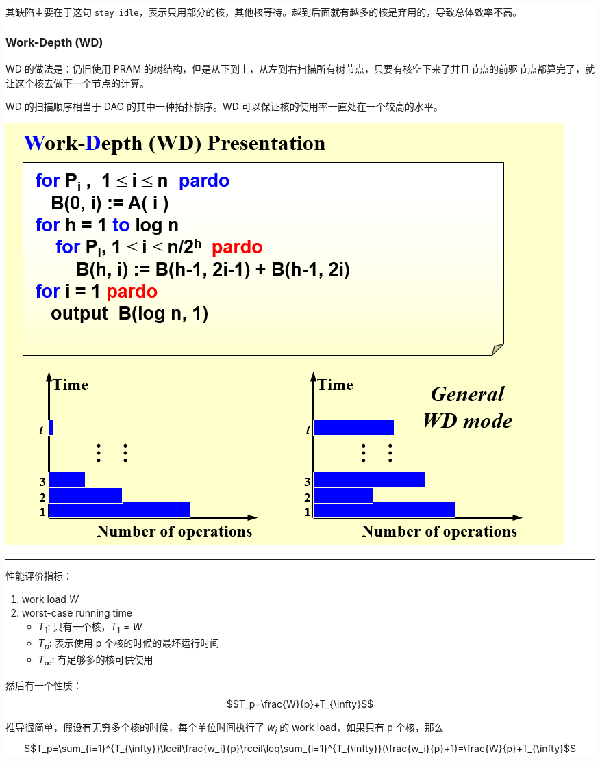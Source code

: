其缺陷主要在于这句 `stay idle`，表示只用部分的核，其他核等待。越到后面就有越多的核是弃用的，导致总体效率不高。

### Work-Depth (WD)

WD 的做法是：仍旧使用 PRAM 的树结构，但是从下到上，从左到右扫描所有树节点，只要有核空下来了并且节点的前驱节点都算完了，就让这个核去做下一个节点的计算。

WD 的扫描顺序相当于 DAG 的其中一种拓扑排序。WD 可以保证核的使用率一直处在一个较高的水平。

![ADS](./imgs/2023-06-11-15-16-06.png)

---

性能评价指标：
1. work load $W$
1. worst-case running time
    - $T_1$: 只有一个核，$T_1=W$
    - $T_p$: 表示使用 p 个核的时候的最坏运行时间
    - $T_{\infty}$: 有足够多的核可供使用

然后有一个性质：$$T_p=\frac{W}{p}+T_{\infty}$$

推导很简单，假设有无穷多个核的时候，每个单位时间执行了 $w_i$ 的 work load，如果只有 p 个核，那么 $$T_p=\sum_{i=1}^{T_{\infty}}\lceil\frac{w_i}{p}\rceil\leq\sum_{i=1}^{T_{\infty}}(\frac{w_i}{p}+1)=\frac{W}{p}+T_{\infty}$$
